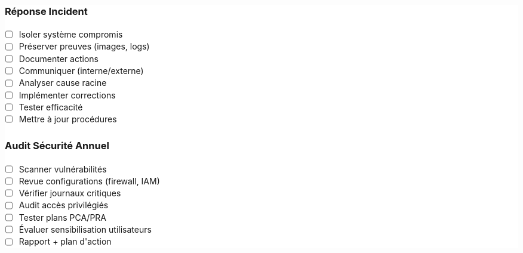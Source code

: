 ### Réponse Incident
- [ ] Isoler système compromis
- [ ] Préserver preuves (images, logs)
- [ ] Documenter actions
- [ ] Communiquer (interne/externe)
- [ ] Analyser cause racine
- [ ] Implémenter corrections
- [ ] Tester efficacité
- [ ] Mettre à jour procédures

### Audit Sécurité Annuel
- [ ] Scanner vulnérabilités
- [ ] Revue configurations (firewall, IAM)
- [ ] Vérifier journaux critiques
- [ ] Audit accès privilégiés
- [ ] Tester plans PCA/PRA
- [ ] Évaluer sensibilisation utilisateurs
- [ ] Rapport + plan d'action
